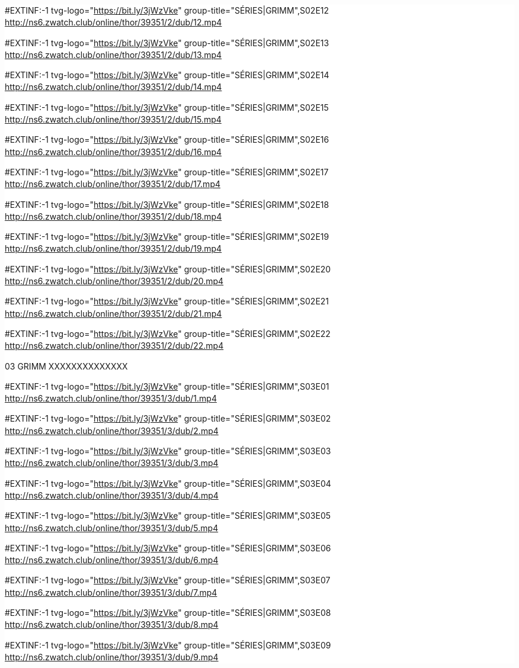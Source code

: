 #EXTINF:-1 tvg-logo="https://bit.ly/3jWzVke" group-title="SÉRIES|GRIMM",S02E12
http://ns6.zwatch.club/online/thor/39351/2/dub/12.mp4

#EXTINF:-1 tvg-logo="https://bit.ly/3jWzVke" group-title="SÉRIES|GRIMM",S02E13
http://ns6.zwatch.club/online/thor/39351/2/dub/13.mp4

#EXTINF:-1 tvg-logo="https://bit.ly/3jWzVke" group-title="SÉRIES|GRIMM",S02E14
http://ns6.zwatch.club/online/thor/39351/2/dub/14.mp4

#EXTINF:-1 tvg-logo="https://bit.ly/3jWzVke" group-title="SÉRIES|GRIMM",S02E15
http://ns6.zwatch.club/online/thor/39351/2/dub/15.mp4

#EXTINF:-1 tvg-logo="https://bit.ly/3jWzVke" group-title="SÉRIES|GRIMM",S02E16
http://ns6.zwatch.club/online/thor/39351/2/dub/16.mp4

#EXTINF:-1 tvg-logo="https://bit.ly/3jWzVke" group-title="SÉRIES|GRIMM",S02E17
http://ns6.zwatch.club/online/thor/39351/2/dub/17.mp4

#EXTINF:-1 tvg-logo="https://bit.ly/3jWzVke" group-title="SÉRIES|GRIMM",S02E18
http://ns6.zwatch.club/online/thor/39351/2/dub/18.mp4

#EXTINF:-1 tvg-logo="https://bit.ly/3jWzVke" group-title="SÉRIES|GRIMM",S02E19
http://ns6.zwatch.club/online/thor/39351/2/dub/19.mp4

#EXTINF:-1 tvg-logo="https://bit.ly/3jWzVke" group-title="SÉRIES|GRIMM",S02E20
http://ns6.zwatch.club/online/thor/39351/2/dub/20.mp4

#EXTINF:-1 tvg-logo="https://bit.ly/3jWzVke" group-title="SÉRIES|GRIMM",S02E21
http://ns6.zwatch.club/online/thor/39351/2/dub/21.mp4

#EXTINF:-1 tvg-logo="https://bit.ly/3jWzVke" group-title="SÉRIES|GRIMM",S02E22
http://ns6.zwatch.club/online/thor/39351/2/dub/22.mp4

03  GRIMM XXXXXXXXXXXXXX


#EXTINF:-1 tvg-logo="https://bit.ly/3jWzVke" group-title="SÉRIES|GRIMM",S03E01
http://ns6.zwatch.club/online/thor/39351/3/dub/1.mp4

#EXTINF:-1 tvg-logo="https://bit.ly/3jWzVke" group-title="SÉRIES|GRIMM",S03E02
http://ns6.zwatch.club/online/thor/39351/3/dub/2.mp4

#EXTINF:-1 tvg-logo="https://bit.ly/3jWzVke" group-title="SÉRIES|GRIMM",S03E03
http://ns6.zwatch.club/online/thor/39351/3/dub/3.mp4

#EXTINF:-1 tvg-logo="https://bit.ly/3jWzVke" group-title="SÉRIES|GRIMM",S03E04
http://ns6.zwatch.club/online/thor/39351/3/dub/4.mp4

#EXTINF:-1 tvg-logo="https://bit.ly/3jWzVke" group-title="SÉRIES|GRIMM",S03E05
http://ns6.zwatch.club/online/thor/39351/3/dub/5.mp4

#EXTINF:-1 tvg-logo="https://bit.ly/3jWzVke" group-title="SÉRIES|GRIMM",S03E06
http://ns6.zwatch.club/online/thor/39351/3/dub/6.mp4

#EXTINF:-1 tvg-logo="https://bit.ly/3jWzVke" group-title="SÉRIES|GRIMM",S03E07
http://ns6.zwatch.club/online/thor/39351/3/dub/7.mp4

#EXTINF:-1 tvg-logo="https://bit.ly/3jWzVke" group-title="SÉRIES|GRIMM",S03E08
http://ns6.zwatch.club/online/thor/39351/3/dub/8.mp4

#EXTINF:-1 tvg-logo="https://bit.ly/3jWzVke" group-title="SÉRIES|GRIMM",S03E09
http://ns6.zwatch.club/online/thor/39351/3/dub/9.mp4
